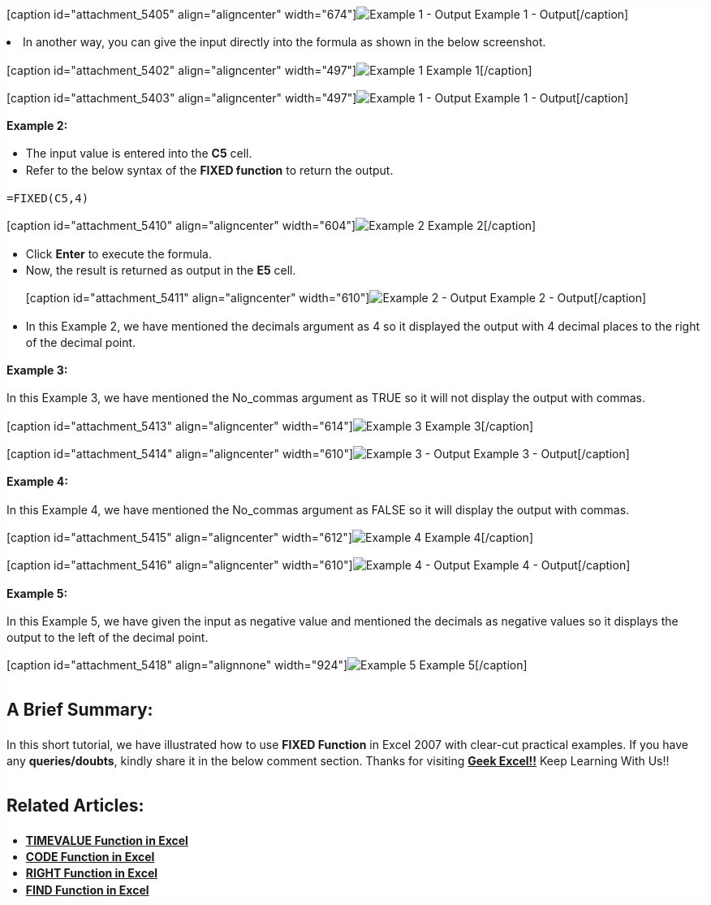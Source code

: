 [caption id="attachment_5405" align="aligncenter" width="674"]<img class="size-full wp-image-5405" src="https://geekexcel.com/wp-content/uploads/2020/03/Screenshot_4-54.png" alt="Example 1 - Output" width="674" height="320" /> Example 1 - Output[/caption]</li>
 	<li>In another way, you can give the input directly into the formula as shown in the below screenshot.

[caption id="attachment_5402" align="aligncenter" width="497"]<img class="size-full wp-image-5402" src="https://geekexcel.com/wp-content/uploads/2020/03/Screenshot_1-72.png" alt="Example 1" width="497" height="290" /> Example 1[/caption]

[caption id="attachment_5403" align="aligncenter" width="497"]<img class="size-full wp-image-5403" src="https://geekexcel.com/wp-content/uploads/2020/03/Screenshot_2-69.png" alt="Example 1 - Output" width="497" height="264" /> Example 1 - Output[/caption]</li>
</ul>
<strong>Example 2:</strong>
<ul>
 	<li>The input value is entered into the <strong>C5</strong> cell.</li>
 	<li>Refer to the below syntax of the <strong>FIXED function</strong> to return the output.</li>
</ul>
<pre>=FIXED(C5,4)</pre>
[caption id="attachment_5410" align="aligncenter" width="604"]<img class="size-full wp-image-5410" src="https://geekexcel.com/wp-content/uploads/2020/03/Screenshot_5-43.png" alt="Example 2" width="604" height="288" /> Example 2[/caption]
<ul>
 	<li>Click <strong>Enter</strong> to execute the formula.</li>
 	<li>Now, the result is returned as output in the <strong>E5</strong> cell.

[caption id="attachment_5411" align="aligncenter" width="610"]<img class="size-full wp-image-5411" src="https://geekexcel.com/wp-content/uploads/2020/03/Screenshot_6-35.png" alt="Example 2 - Output" width="610" height="292" /> Example 2 - Output[/caption]</li>
 	<li>In this Example 2, we have mentioned the decimals argument as 4 so it displayed the output with 4 decimal places to the right of the decimal point.</li>
</ul>
<strong>Example 3:</strong>

In this Example 3, we have mentioned the No_commas argument as TRUE so it will not display the output with commas.

[caption id="attachment_5413" align="aligncenter" width="614"]<img class="size-full wp-image-5413" src="https://geekexcel.com/wp-content/uploads/2020/03/Screenshot_7-24.png" alt="Example 3" width="614" height="296" /> Example 3[/caption]

[caption id="attachment_5414" align="aligncenter" width="610"]<img class="size-full wp-image-5414" src="https://geekexcel.com/wp-content/uploads/2020/03/Screenshot_8-20.png" alt="Example 3 - Output" width="610" height="294" /> Example 3 - Output[/caption]

<strong>Example 4:</strong>

In this Example 4, we have mentioned the No_commas argument as FALSE so it will display the output with commas.

[caption id="attachment_5415" align="aligncenter" width="612"]<img class="size-full wp-image-5415" src="https://geekexcel.com/wp-content/uploads/2020/03/Screenshot_9-12.png" alt="Example 4" width="612" height="295" /> Example 4[/caption]

[caption id="attachment_5416" align="aligncenter" width="610"]<img class="size-full wp-image-5416" src="https://geekexcel.com/wp-content/uploads/2020/03/Screenshot_10-8.png" alt="Example 4 - Output" width="610" height="293" /> Example 4 - Output[/caption]

<strong>Example 5:</strong>

In this Example 5, we have given the input as negative value and mentioned the decimals as negative values so it displays the output to the left of the decimal point.

[caption id="attachment_5418" align="alignnone" width="924"]<img class="size-full wp-image-5418" src="https://geekexcel.com/wp-content/uploads/2020/03/Screenshot_11-5.png" alt="Example 5" width="924" height="410" /> Example 5[/caption]
<h2 id="4">A Brief Summary:</h2>
In this short tutorial, we have illustrated how to use <strong>FIXED Function</strong> in Excel 2007 with clear-cut practical examples. If you have any <strong>queries/doubts</strong>, kindly share it in the below comment section. Thanks for visiting <strong><a href="https://geekexcel.com/">Geek Excel!!</a></strong> Keep Learning With Us!!
<h2>Related Articles:</h2>
<ul>
 	<li><strong><a href="https://geekexcel.com/how-to-use-timevalue-function-in-microsoft-excel-365/">TIMEVALUE Function in Excel</a></strong></li>
 	<li><strong><a href="https://geekexcel.com/how-to-use-code-function-in-microsoft-excel-365/">CODE Function in Excel</a></strong></li>
 	<li><strong><a href="https://geekexcel.com/how-to-use-right-function-in-microsoft-excel-365/">RIGHT Function in Excel</a></strong></li>
 	<li><strong><a href="https://geekexcel.com/how-to-use-find-function-in-microsoft-excel-365/">FIND Function in Excel</a></strong></li>